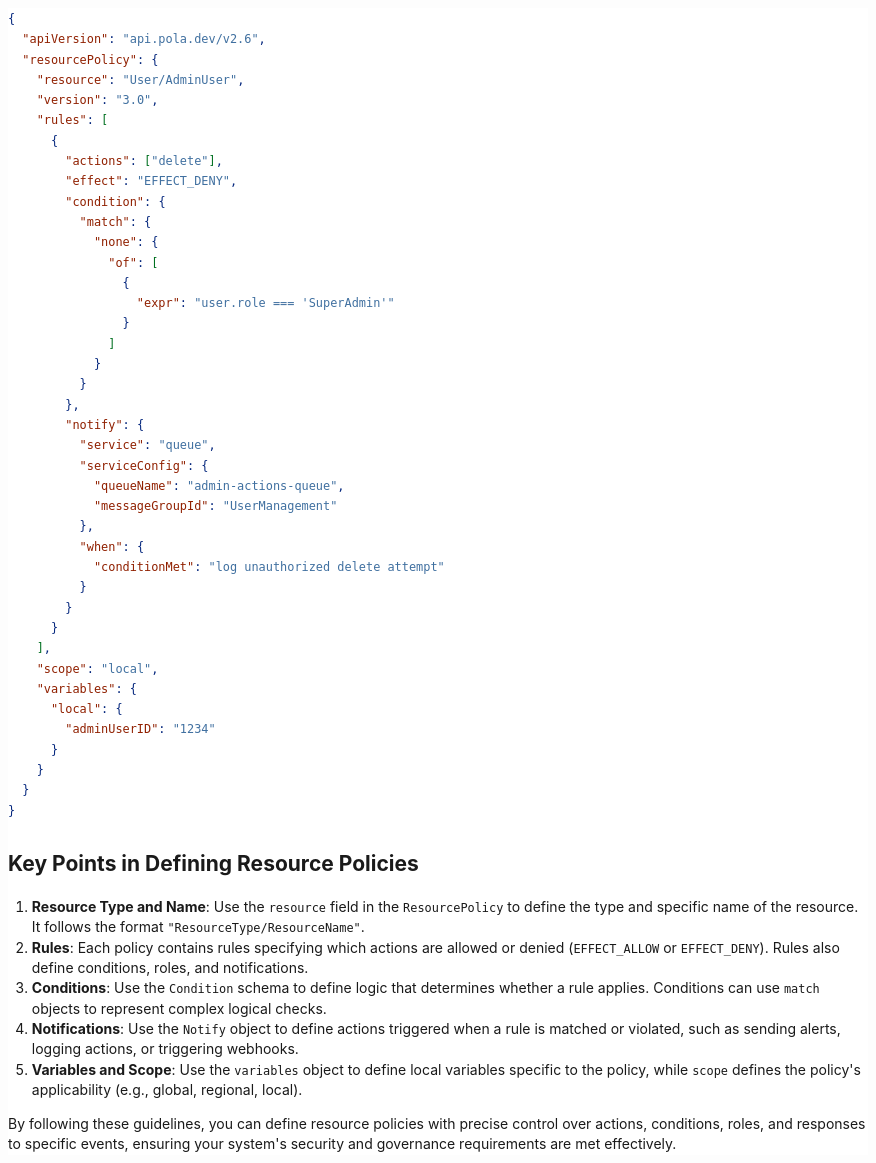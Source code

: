 ```json
{
  "apiVersion": "api.pola.dev/v2.6",
  "resourcePolicy": {
    "resource": "User/AdminUser",
    "version": "3.0",
    "rules": [
      {
        "actions": ["delete"],
        "effect": "EFFECT_DENY",
        "condition": {
          "match": {
            "none": {
              "of": [
                {
                  "expr": "user.role === 'SuperAdmin'"
                }
              ]
            }
          }
        },
        "notify": {
          "service": "queue",
          "serviceConfig": {
            "queueName": "admin-actions-queue",
            "messageGroupId": "UserManagement"
          },
          "when": {
            "conditionMet": "log unauthorized delete attempt"
          }
        }
      }
    ],
    "scope": "local",
    "variables": {
      "local": {
        "adminUserID": "1234"
      }
    }
  }
}
```

## **Key Points in Defining Resource Policies**

1. **Resource Type and Name**: Use the `resource` field in the `ResourcePolicy` to define the type and specific name of the resource. It follows the format `"ResourceType/ResourceName"`.
2. **Rules**: Each policy contains rules specifying which actions are allowed or denied (`EFFECT_ALLOW` or `EFFECT_DENY`). Rules also define conditions, roles, and notifications.
3. **Conditions**: Use the `Condition` schema to define logic that determines whether a rule applies. Conditions can use `match` objects to represent complex logical checks.
4. **Notifications**: Use the `Notify` object to define actions triggered when a rule is matched or violated, such as sending alerts, logging actions, or triggering webhooks.
5. **Variables and Scope**: Use the `variables` object to define local variables specific to the policy, while `scope` defines the policy's applicability (e.g., global, regional, local).

By following these guidelines, you can define resource policies with precise control over actions, conditions, roles, and responses to specific events, ensuring your system's security and governance requirements are met effectively.
